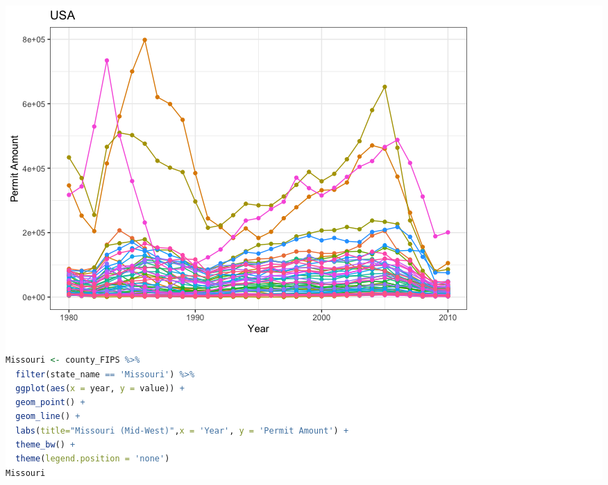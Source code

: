 ![](CaseStudy10_files/figure-html/unnamed-chunk-5-1.png)




```r
Missouri <- county_FIPS %>%
  filter(state_name == 'Missouri') %>%
  ggplot(aes(x = year, y = value)) +
  geom_point() +
  geom_line() +
  labs(title="Missouri (Mid-West)",x = 'Year', y = 'Permit Amount') +
  theme_bw() +
  theme(legend.position = 'none')
Missouri
```
